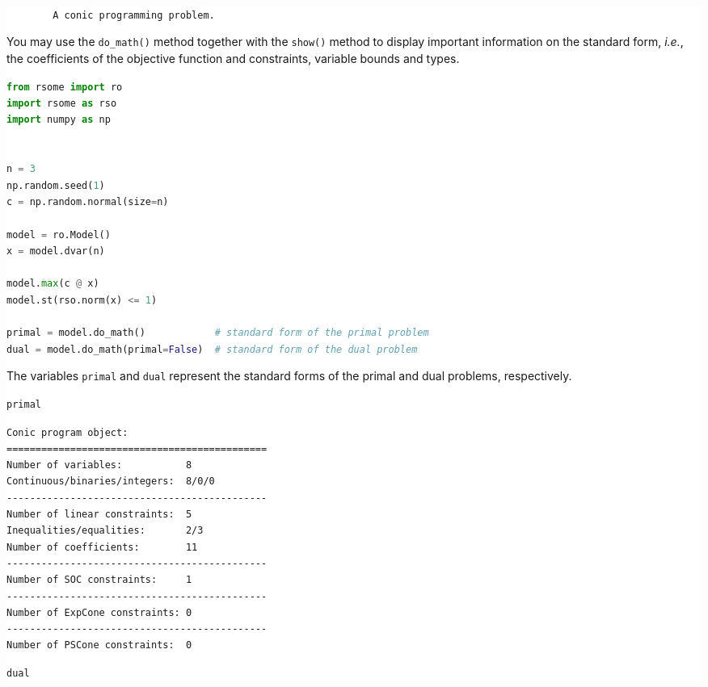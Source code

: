 ```
        A conic programming problem.
```

You may use the `do_math()` method together with the `show()` method to display important information on the standard form, <i>i.e.</i>, the coefficients of the objective function and constraints, variable bounds and types.


```python
from rsome import ro
import rsome as rso
import numpy as np


n = 3
np.random.seed(1)
c = np.random.normal(size=n)

model = ro.Model()
x = model.dvar(n)

model.max(c @ x)
model.st(rso.norm(x) <= 1)

primal = model.do_math()            # standard form of the primal problem
dual = model.do_math(primal=False)  # standard form of the dual problem
```

The variables `primal` and `dual` represent the standard forms of the primal and dual problems, respectively.

```python
primal
```

    Conic program object:
    =============================================
    Number of variables:           8
    Continuous/binaries/integers:  8/0/0
    ---------------------------------------------
    Number of linear constraints:  5
    Inequalities/equalities:       2/3
    Number of coefficients:        11
    ---------------------------------------------
    Number of SOC constraints:     1
    ---------------------------------------------
    Number of ExpCone constraints: 0
    ---------------------------------------------
    Number of PSCone constraints:  0


```python
dual
```
